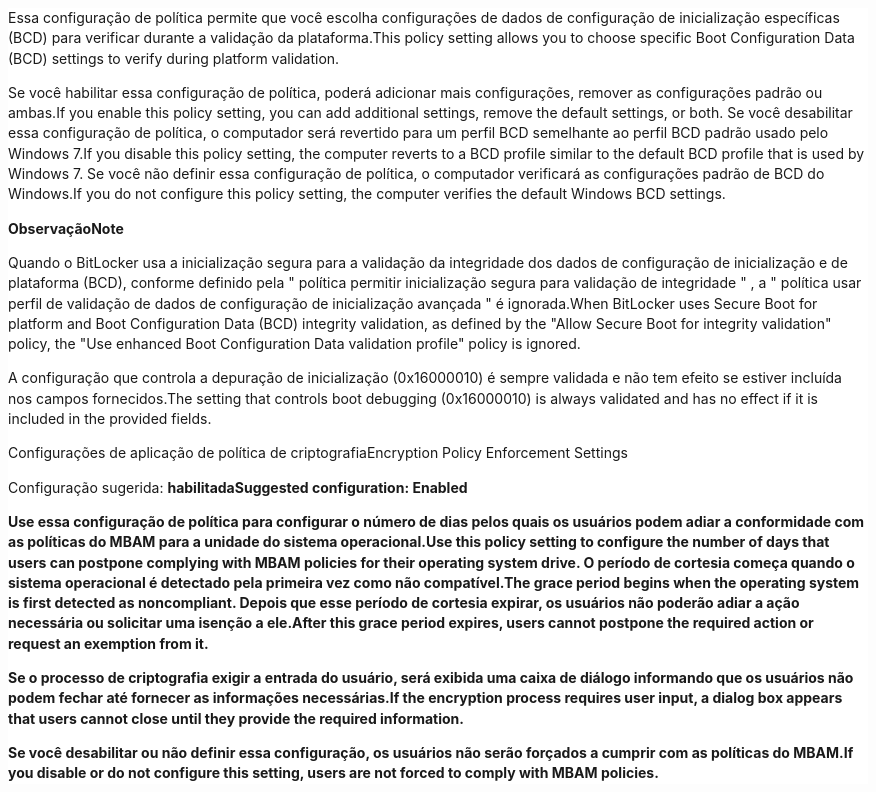 <p><span data-ttu-id="dfec7-353">Essa configuração de política permite que você escolha configurações de dados de configuração de inicialização específicas (BCD) para verificar durante a validação da plataforma.</span><span class="sxs-lookup"><span data-stu-id="dfec7-353">This policy setting allows you to choose specific Boot Configuration Data (BCD) settings to verify during platform validation.</span></span></p>
<p><span data-ttu-id="dfec7-354">Se você habilitar essa configuração de política, poderá adicionar mais configurações, remover as configurações padrão ou ambas.</span><span class="sxs-lookup"><span data-stu-id="dfec7-354">If you enable this policy setting, you can add additional settings, remove the default settings, or both.</span></span> <span data-ttu-id="dfec7-355">Se você desabilitar essa configuração de política, o computador será revertido para um perfil BCD semelhante ao perfil BCD padrão usado pelo Windows 7.</span><span class="sxs-lookup"><span data-stu-id="dfec7-355">If you disable this policy setting, the computer reverts to a BCD profile similar to the default BCD profile that is used by Windows 7.</span></span> <span data-ttu-id="dfec7-356">Se você não definir essa configuração de política, o computador verificará as configurações padrão de BCD do Windows.</span><span class="sxs-lookup"><span data-stu-id="dfec7-356">If you do not configure this policy setting, the computer verifies the default Windows BCD settings.</span></span></p>
<div class="alert">
<strong><span data-ttu-id="dfec7-357">Observação</span><span class="sxs-lookup"><span data-stu-id="dfec7-357">Note</span></span></strong><br/><p><span data-ttu-id="dfec7-358">Quando o BitLocker usa a inicialização segura para a validação da integridade dos dados de configuração de inicialização e de plataforma (BCD), conforme definido pela &quot; política permitir inicialização segura para validação de integridade &quot; , a &quot; política usar perfil de validação de dados de configuração de inicialização avançada &quot; é ignorada.</span><span class="sxs-lookup"><span data-stu-id="dfec7-358">When BitLocker uses Secure Boot for platform and Boot Configuration Data (BCD) integrity validation, as defined by the &quot;Allow Secure Boot for integrity validation&quot; policy, the &quot;Use enhanced Boot Configuration Data validation profile&quot; policy is ignored.</span></span></p>
</div>
<div>

</div>
<p><span data-ttu-id="dfec7-359">A configuração que controla a depuração de inicialização (0x16000010) é sempre validada e não tem efeito se estiver incluída nos campos fornecidos.</span><span class="sxs-lookup"><span data-stu-id="dfec7-359">The setting that controls boot debugging (0x16000010) is always validated and has no effect if it is included in the provided fields.</span></span></p></td>
</tr>
<tr class="even">
<td align="left"><p><span data-ttu-id="dfec7-360">Configurações de aplicação de política de criptografia</span><span class="sxs-lookup"><span data-stu-id="dfec7-360">Encryption Policy Enforcement Settings</span></span></p></td>
<td align="left"><p><span data-ttu-id="dfec7-361">Configuração sugerida: <strong> habilitada</span><span class="sxs-lookup"><span data-stu-id="dfec7-361">Suggested configuration: <strong>Enabled</span></span></strong></p>
<p><span data-ttu-id="dfec7-362">Use essa configuração de política para configurar o número de dias pelos quais os usuários podem adiar a conformidade com as políticas do MBAM para a unidade do sistema operacional.</span><span class="sxs-lookup"><span data-stu-id="dfec7-362">Use this policy setting to configure the number of days that users can postpone complying with MBAM policies for their operating system drive.</span></span> <span data-ttu-id="dfec7-363">O período de cortesia começa quando o sistema operacional é detectado pela primeira vez como não compatível.</span><span class="sxs-lookup"><span data-stu-id="dfec7-363">The grace period begins when the operating system is first detected as noncompliant.</span></span> <span data-ttu-id="dfec7-364">Depois que esse período de cortesia expirar, os usuários não poderão adiar a ação necessária ou solicitar uma isenção a ele.</span><span class="sxs-lookup"><span data-stu-id="dfec7-364">After this grace period expires, users cannot postpone the required action or request an exemption from it.</span></span></p>
<p><span data-ttu-id="dfec7-365">Se o processo de criptografia exigir a entrada do usuário, será exibida uma caixa de diálogo informando que os usuários não podem fechar até fornecer as informações necessárias.</span><span class="sxs-lookup"><span data-stu-id="dfec7-365">If the encryption process requires user input, a dialog box appears that users cannot close until they provide the required information.</span></span></p>
<p><span data-ttu-id="dfec7-366">Se você desabilitar ou não definir essa configuração, os usuários não serão forçados a cumprir com as políticas do MBAM.</span><span class="sxs-lookup"><span data-stu-id="dfec7-366">If you disable or do not configure this setting, users are not forced to comply with MBAM policies.</span></span></p>